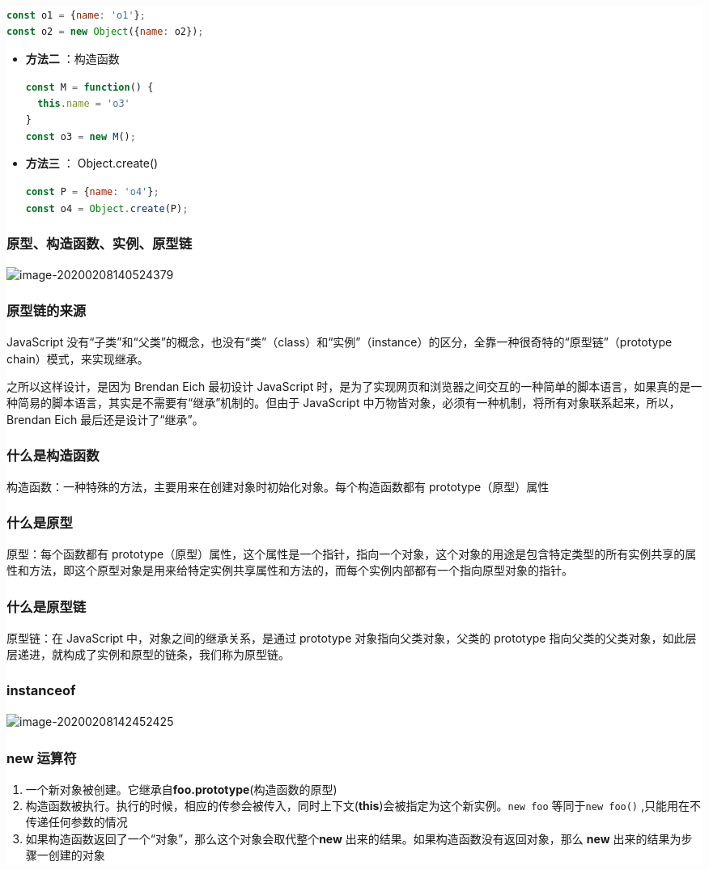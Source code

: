   ```js
  const o1 = {name: 'o1'};
  const o2 = new Object({name: o2});
  ```

- **方法二** ：构造函数

  ```js
  const M = function() {
    this.name = 'o3'
  }
  const o3 = new M();
  ```

- **方法三** ： Object.create()

  ```js
  const P = {name: 'o4'};
  const o4 = Object.create(P);
  ```

### 原型、构造函数、实例、原型链

![image-20200208140524379](https://static.jindll.com/notes/image-20200208140524379.png)

### 原型链的来源

JavaScript 没有“子类”和“父类”的概念，也没有“类”（class）和“实例”（instance）的区分，全靠一种很奇特的“原型链”（prototype chain）模式，来实现继承。

之所以这样设计，是因为 Brendan Eich 最初设计 JavaScript 时，是为了实现网页和浏览器之间交互的一种简单的脚本语言，如果真的是一种简易的脚本语言，其实是不需要有“继承”机制的。但由于 JavaScript 中万物皆对象，必须有一种机制，将所有对象联系起来，所以，Brendan Eich 最后还是设计了“继承”。

### 什么是构造函数

构造函数：一种特殊的方法，主要用来在创建对象时初始化对象。每个构造函数都有 prototype（原型）属性

### 什么是原型

原型：每个函数都有 prototype（原型）属性，这个属性是一个指针，指向一个对象，这个对象的用途是包含特定类型的所有实例共享的属性和方法，即这个原型对象是用来给特定实例共享属性和方法的，而每个实例内部都有一个指向原型对象的指针。

### 什么是原型链

原型链：在 JavaScript 中，对象之间的继承关系，是通过 prototype 对象指向父类对象，父类的 prototype 指向父类的父类对象，如此层层递进，就构成了实例和原型的链条，我们称为原型链。

### instanceof

![image-20200208142452425](https://static.jindll.com/notes/image-20200208142452425.png)

### new 运算符

1. 一个新对象被创建。它继承自**foo.prototype**(构造函数的原型)
2. 构造函数被执行。执行的时候，相应的传参会被传入，同时上下文(**this**)会被指定为这个新实例。`new foo` 等同于`new foo()` ,只能用在不传递任何参数的情况
3. 如果构造函数返回了一个“对象”，那么这个对象会取代整个**new** 出来的结果。如果构造函数没有返回对象，那么 **new** 出来的结果为步骤一创建的对象
